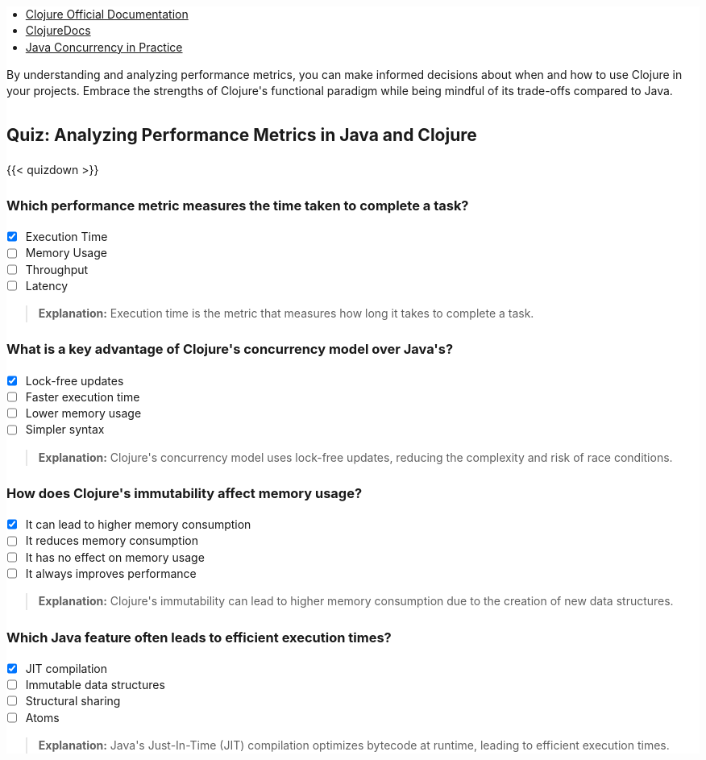 - [Clojure Official Documentation](https://clojure.org/reference/documentation)
- [ClojureDocs](https://clojuredocs.org/)
- [Java Concurrency in Practice](https://www.oreilly.com/library/view/java-concurrency-in/0321349601/)

By understanding and analyzing performance metrics, you can make informed decisions about when and how to use Clojure in your projects. Embrace the strengths of Clojure's functional paradigm while being mindful of its trade-offs compared to Java.

## Quiz: Analyzing Performance Metrics in Java and Clojure

{{< quizdown >}}

### Which performance metric measures the time taken to complete a task?

- [x] Execution Time
- [ ] Memory Usage
- [ ] Throughput
- [ ] Latency

> **Explanation:** Execution time is the metric that measures how long it takes to complete a task.

### What is a key advantage of Clojure's concurrency model over Java's?

- [x] Lock-free updates
- [ ] Faster execution time
- [ ] Lower memory usage
- [ ] Simpler syntax

> **Explanation:** Clojure's concurrency model uses lock-free updates, reducing the complexity and risk of race conditions.

### How does Clojure's immutability affect memory usage?

- [x] It can lead to higher memory consumption
- [ ] It reduces memory consumption
- [ ] It has no effect on memory usage
- [ ] It always improves performance

> **Explanation:** Clojure's immutability can lead to higher memory consumption due to the creation of new data structures.

### Which Java feature often leads to efficient execution times?

- [x] JIT compilation
- [ ] Immutable data structures
- [ ] Structural sharing
- [ ] Atoms

> **Explanation:** Java's Just-In-Time (JIT) compilation optimizes bytecode at runtime, leading to efficient execution times.
